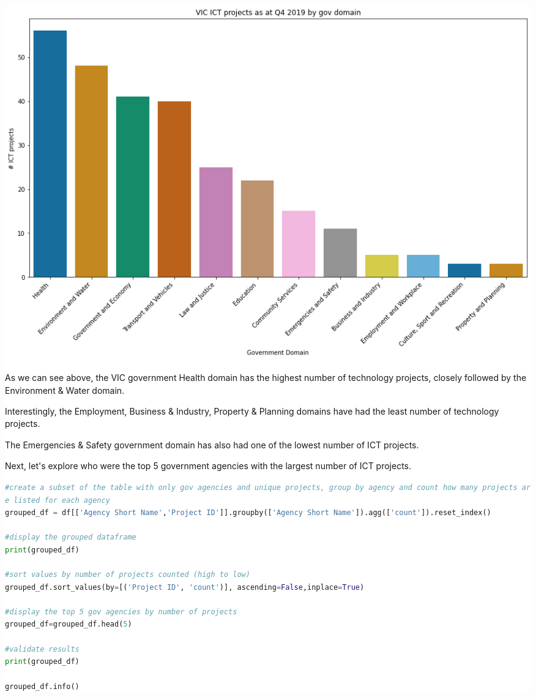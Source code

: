 ![png](output_11_0.png)


As we can see above, the VIC government Health domain has the highest number of technology projects, closely followed by the Environment & Water domain. 

Interestingly, the Employment, Business & Industry, Property & Planning domains have had the least number of technology projects.

The Emergencies & Safety government domain has also had one of the lowest number of ICT projects.

Next, let's explore who were the top 5 government agencies with the largest number of ICT projects.


```python
#create a subset of the table with only gov agencies and unique projects, group by agency and count how many projects are listed for each agency
grouped_df = df[['Agency Short Name','Project ID']].groupby(['Agency Short Name']).agg(['count']).reset_index()

#display the grouped dataframe
print(grouped_df)

#sort values by number of projects counted (high to low)
grouped_df.sort_values(by=[('Project ID', 'count')], ascending=False,inplace=True)

#display the top 5 gov agencies by number of projects
grouped_df=grouped_df.head(5)

#validate results
print(grouped_df)

grouped_df.info()
```

